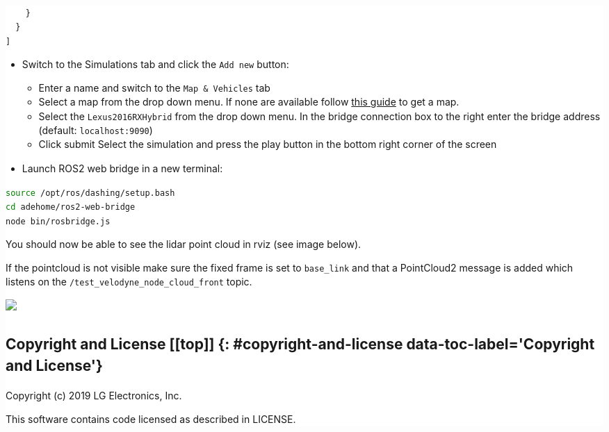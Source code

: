 ```
    }
  }
]
```
- Switch to the Simulations tab and click the `Add new` button:
    - Enter a name and switch to the `Map & Vehicles` tab
    - Select a map from the drop down menu. If none are available follow [this guide](https://www.lgsvlsimulator.com/docs/maps-tab/#where-to-find-maps) to get a map.
    - Select the `Lexus2016RXHybrid` from the drop down menu. In the bridge connection box to the right enter the bridge address (default: `localhost:9090`)
    - Click submit
    Select the simulation and press the play button in the bottom right corner of the screen

- Launch ROS2 web bridge in a new terminal:

```bash
source /opt/ros/dashing/setup.bash
cd adehome/ros2-web-bridge
node bin/rosbridge.js
```

You should now be able to see the lidar point cloud in rviz (see image below).

If the pointcloud is not visible make sure the fixed frame is set to `base_link` and that a PointCloud2 message is added which listens on the `/test_velodyne_node_cloud_front` topic.

![](images/autoware-auto-rviz.png)



## Copyright and License [[top]] {: #copyright-and-license data-toc-label='Copyright and License'}

Copyright (c) 2019 LG Electronics, Inc.

This software contains code licensed as described in LICENSE.
